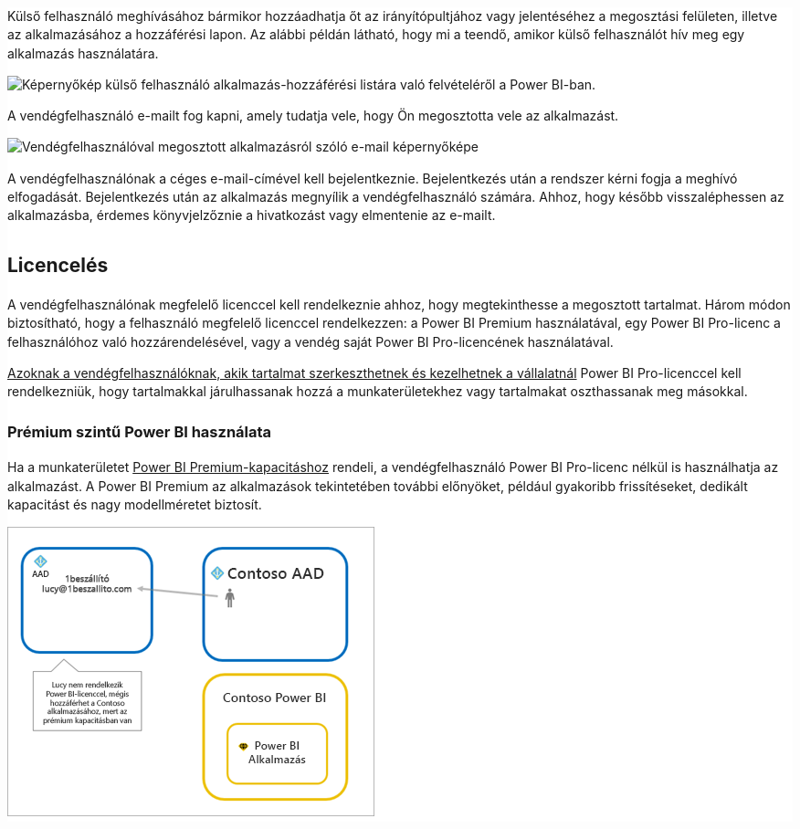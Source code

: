 Külső felhasználó meghívásához bármikor hozzáadhatja őt az irányítópultjához vagy jelentéséhez a megosztási felületen, illetve az alkalmazásához a hozzáférési lapon. Az alábbi példán látható, hogy mi a teendő, amikor külső felhasználót hív meg egy alkalmazás használatára.

![Képernyőkép külső felhasználó alkalmazás-hozzáférési listára való felvételéről a Power BI-ban.](media/service-admin-azure-ad-b2b/power-bi-app-access.png)

A vendégfelhasználó e-mailt fog kapni, amely tudatja vele, hogy Ön megosztotta vele az alkalmazást.

![Vendégfelhasználóval megosztott alkalmazásról szóló e-mail képernyőképe](media/service-admin-azure-ad-b2b/guest-user-invite-email-2.png)

A vendégfelhasználónak a céges e-mail-címével kell bejelentkeznie. Bejelentkezés után a rendszer kérni fogja a meghívó elfogadását. Bejelentkezés után az alkalmazás megnyílik a vendégfelhasználó számára. Ahhoz, hogy később visszaléphessen az alkalmazásba, érdemes könyvjelzőznie a hivatkozást vagy elmentenie az e-mailt.


## <a name="licensing"></a>Licencelés

A vendégfelhasználónak megfelelő licenccel kell rendelkeznie ahhoz, hogy megtekinthesse a megosztott tartalmat. Három módon biztosítható, hogy a felhasználó megfelelő licenccel rendelkezzen: a Power BI Premium használatával, egy Power BI Pro-licenc a felhasználóhoz való hozzárendelésével, vagy a vendég saját Power BI Pro-licencének használatával.

[Azoknak a vendégfelhasználóknak, akik tartalmat szerkeszthetnek és kezelhetnek a vállalatnál](service-admin-portal.md#allow-external-guest-users-to-edit-and-manage-content-in-the-organization) Power BI Pro-licenccel kell rendelkezniük, hogy tartalmakkal járulhassanak hozzá a munkaterületekhez vagy tartalmakat oszthassanak meg másokkal.

### <a name="use-power-bi-premium"></a>Prémium szintű Power BI használata

Ha a munkaterületet [Power BI Premium-kapacitáshoz](service-premium-what-is.md) rendeli, a vendégfelhasználó Power BI Pro-licenc nélkül is használhatja az alkalmazást. A Power BI Premium az alkalmazások tekintetében további előnyöket, például gyakoribb frissítéseket, dedikált kapacitást és nagy modellméretet biztosít.

![Vendégfelhasználói felület ábrája a Power BI Premiummal.](media/service-admin-azure-ad-b2b/license-approach-1.png)
